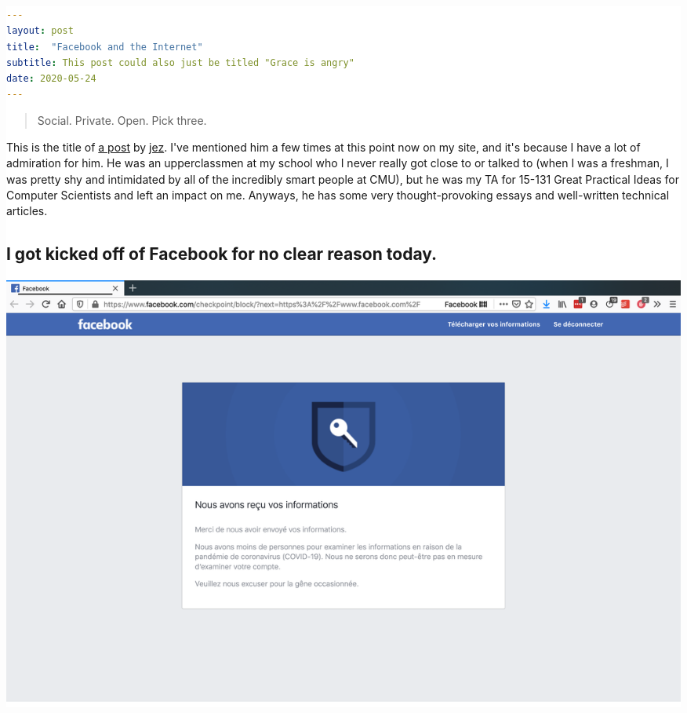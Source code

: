 ```yaml
---
layout: post
title:  "Facebook and the Internet"
subtitle: This post could also just be titled "Grace is angry"
date: 2020-05-24
---
```


<section>

> Social. Private. Open. Pick three.

This is the title of [a post](https://jez.io/thoughts/on-leaving-facebook/) by [jez](https://jez.io/). I've mentioned him a few times at this point now on my site, and it's because I have a lot of admiration for him. He was an upperclassmen at my school who I never really got close to or talked to (when I was a freshman, I was pretty shy and intimidated by all of the incredibly smart people at CMU), but he was my TA for 15-131 Great Practical Ideas for Computer Scientists and left an impact on me. Anyways, he has some very thought-provoking essays and well-written technical articles.

</section>
<section>

## I got kicked off of Facebook for no clear reason today.

![The screen I was greeted with](https://github.com/gyyu/gyyu.github.io/raw/master/assets/images/posts/20200524/fb.png)
